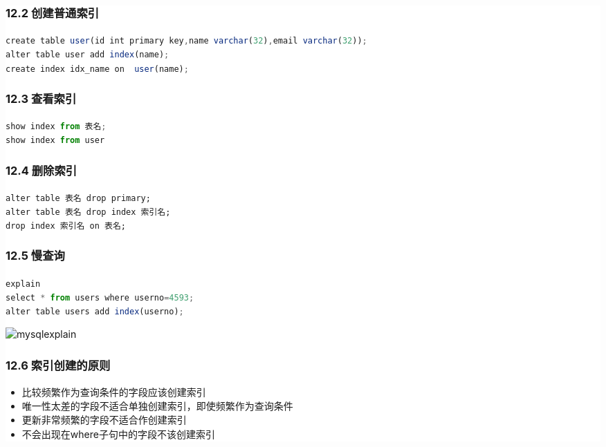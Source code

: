  ### 12.2 创建普通索引 

```javascript
create table user(id int primary key,name varchar(32),email varchar(32));
alter table user add index(name);
create index idx_name on  user(name);
```

 ### 12.3 查看索引 

```javascript
show index from 表名;
show index from user
```

 ### 12.4 删除索引 

```
alter table 表名 drop primary;
alter table 表名 drop index 索引名;
drop index 索引名 on 表名;
```

 ### 12.5 慢查询 

```javascript
explain
select * from users where userno=4593;
alter table users add index(userno);
```

![mysqlexplain](http://img.zhufengpeixun.cn/mysqlexplain.jpg)

 ### 12.6 索引创建的原则 

* 比较频繁作为查询条件的字段应该创建索引
* 唯一性太差的字段不适合单独创建索引，即使频繁作为查询条件
* 更新非常频繁的字段不适合作创建索引
* 不会出现在where子句中的字段不该创建索引